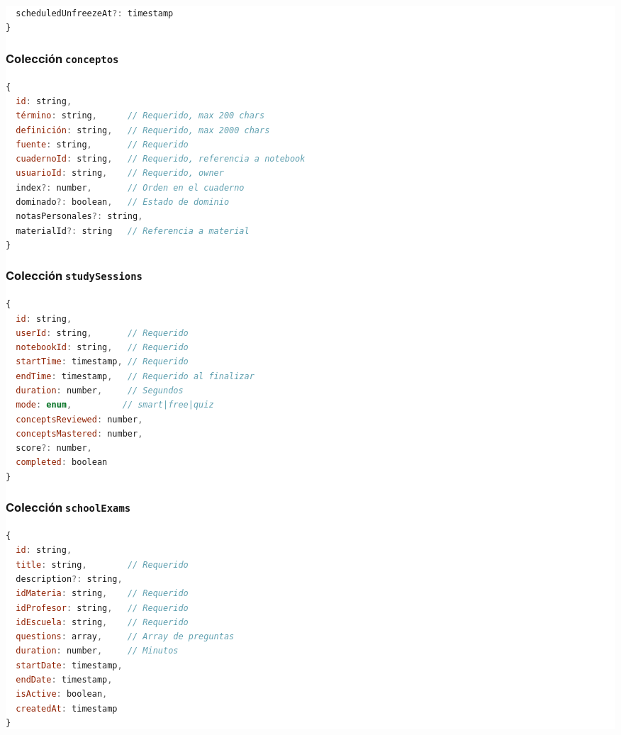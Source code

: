 ```javascript
  scheduledUnfreezeAt?: timestamp
}
```

### Colección `conceptos`
```javascript
{
  id: string,
  término: string,      // Requerido, max 200 chars
  definición: string,   // Requerido, max 2000 chars
  fuente: string,       // Requerido
  cuadernoId: string,   // Requerido, referencia a notebook
  usuarioId: string,    // Requerido, owner
  index?: number,       // Orden en el cuaderno
  dominado?: boolean,   // Estado de dominio
  notasPersonales?: string,
  materialId?: string   // Referencia a material
}
```

### Colección `studySessions`
```javascript
{
  id: string,
  userId: string,       // Requerido
  notebookId: string,   // Requerido
  startTime: timestamp, // Requerido
  endTime: timestamp,   // Requerido al finalizar
  duration: number,     // Segundos
  mode: enum,          // smart|free|quiz
  conceptsReviewed: number,
  conceptsMastered: number,
  score?: number,
  completed: boolean
}
```

### Colección `schoolExams`
```javascript
{
  id: string,
  title: string,        // Requerido
  description?: string,
  idMateria: string,    // Requerido
  idProfesor: string,   // Requerido
  idEscuela: string,    // Requerido
  questions: array,     // Array de preguntas
  duration: number,     // Minutos
  startDate: timestamp,
  endDate: timestamp,
  isActive: boolean,
  createdAt: timestamp
}
```
